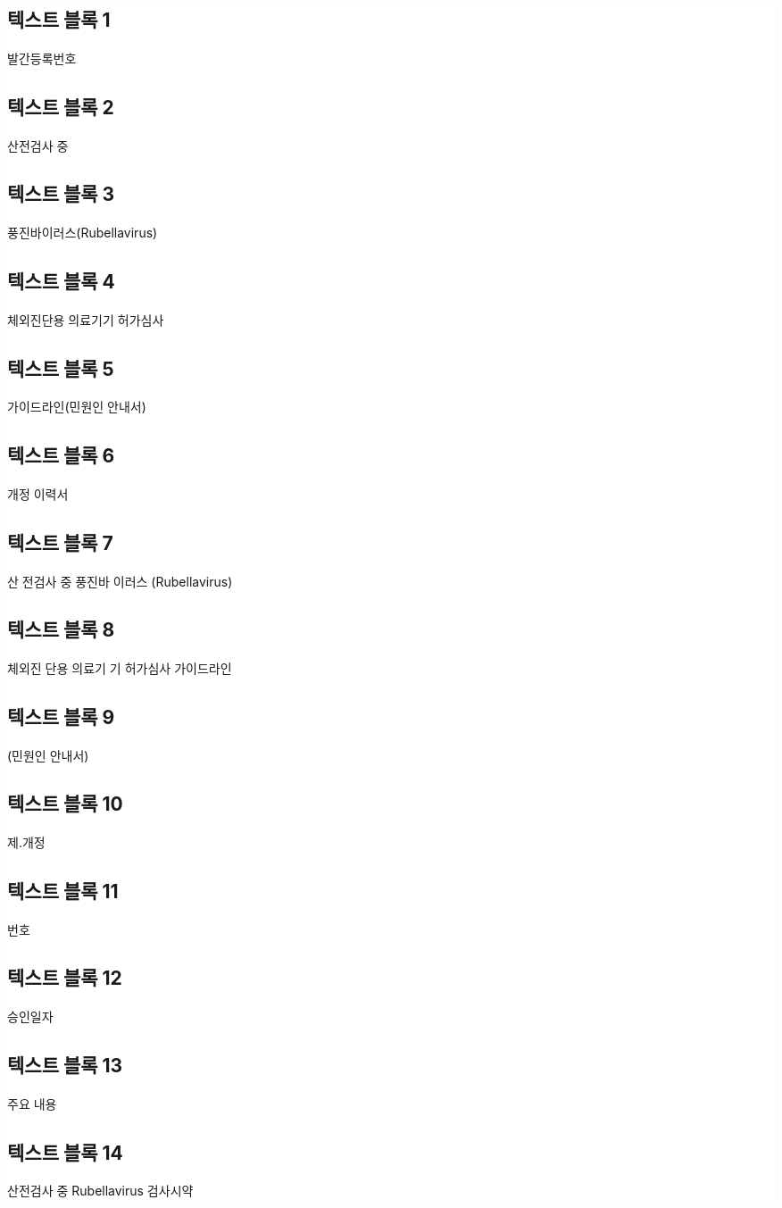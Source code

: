 ## 텍스트 블록 1
발간등록번호

## 텍스트 블록 2
산전검사 중

## 텍스트 블록 3
풍진바이러스(Rubellavirus)

## 텍스트 블록 4
체외진단용 의료기기 허가심사

## 텍스트 블록 5
가이드라인(민원인 안내서)

## 텍스트 블록 6
개정 이력서

## 텍스트 블록 7
산 전검사 중 풍진바 이러스 (Rubellavirus)

## 텍스트 블록 8
체외진 단용 의료기 기 허가심사 가이드라인

## 텍스트 블록 9
(민원인 안내서)

## 텍스트 블록 10
제․개정

## 텍스트 블록 11
번호

## 텍스트 블록 12
승인일자

## 텍스트 블록 13
주요 내용

## 텍스트 블록 14
산전검사 중 Rubellavirus 검사시약
